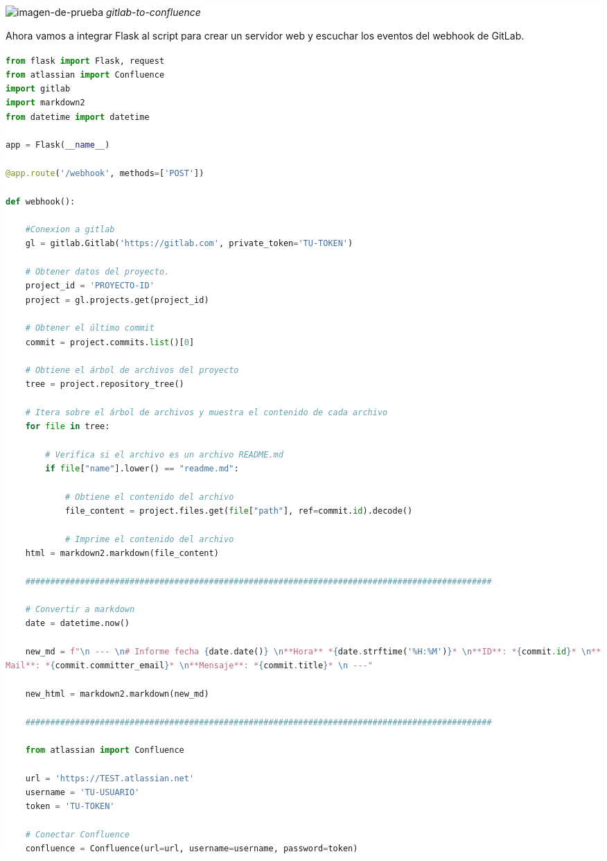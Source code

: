 ![imagen-de-prueba](/assets/img/gitlab-to-confluence/img5.png)
_gitlab-to-confluence_

Ahora vamos a integrar Flask al script para crear un servidor web y escuchar los eventos del webhook de GitLab.

````python
from flask import Flask, request
from atlassian import Confluence
import gitlab
import markdown2
from datetime import datetime

app = Flask(__name__)

@app.route('/webhook', methods=['POST'])

def webhook():

	#Conexion a gitlab
	gl = gitlab.Gitlab('https://gitlab.com', private_token='TU-TOKEN')
	
	# Obtener datos del proyecto.
	project_id = 'PROYECTO-ID'
	project = gl.projects.get(project_id)
	
	# Obtener el último commit
	commit = project.commits.list()[0]
	
	# Obtiene el árbol de archivos del proyecto
	tree = project.repository_tree()
	
	# Itera sobre el árbol de archivos y muestra el contenido de cada archivo
	for file in tree:
	
	    # Verifica si el archivo es un archivo README.md
	    if file["name"].lower() == "readme.md":
	
	        # Obtiene el contenido del archivo
	        file_content = project.files.get(file["path"], ref=commit.id).decode()
	
	        # Imprime el contenido del archivo
	html = markdown2.markdown(file_content)
	
	##############################################################################################
	
	# Convertir a markdown
	date = datetime.now()
	
	new_md = f"\n --- \n# Informe fecha {date.date()} \n**Hora** *{date.strftime('%H:%M')}* \n**ID**: *{commit.id}* \n**Mail**: *{commit.committer_email}* \n**Mensaje**: *{commit.title}* \n ---"
	
	new_html = markdown2.markdown(new_md)
	
	##############################################################################################
	
	from atlassian import Confluence
	
	url = 'https://TEST.atlassian.net'
	username = 'TU-USUARIO'
	token = 'TU-TOKEN'
	
	# Conectar Confluence
	confluence = Confluence(url=url, username=username, password=token)
````